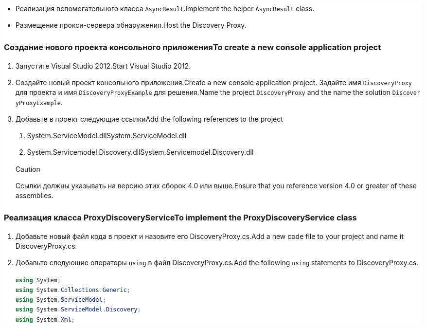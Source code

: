 - <span data-ttu-id="d241c-113">Реализация вспомогательного класса `AsyncResult`.</span><span class="sxs-lookup"><span data-stu-id="d241c-113">Implement the helper `AsyncResult` class.</span></span>

- <span data-ttu-id="d241c-114">Размещение прокси-сервера обнаружения.</span><span class="sxs-lookup"><span data-stu-id="d241c-114">Host the Discovery Proxy.</span></span>

### <a name="to-create-a-new-console-application-project"></a><span data-ttu-id="d241c-115">Создание нового проекта консольного приложения</span><span class="sxs-lookup"><span data-stu-id="d241c-115">To create a new console application project</span></span>

1. <span data-ttu-id="d241c-116">Запустите Visual Studio 2012.</span><span class="sxs-lookup"><span data-stu-id="d241c-116">Start Visual Studio 2012.</span></span>

2. <span data-ttu-id="d241c-117">Создайте новый проект консольного приложения.</span><span class="sxs-lookup"><span data-stu-id="d241c-117">Create a new console application project.</span></span> <span data-ttu-id="d241c-118">Задайте имя `DiscoveryProxy` для проекта и имя `DiscoveryProxyExample` для решения.</span><span class="sxs-lookup"><span data-stu-id="d241c-118">Name the project `DiscoveryProxy` and the name the solution `DiscoveryProxyExample`.</span></span>

3. <span data-ttu-id="d241c-119">Добавьте в проект следующие ссылки</span><span class="sxs-lookup"><span data-stu-id="d241c-119">Add the following references to the project</span></span>

    1. <span data-ttu-id="d241c-120">System.ServiceModel.dll</span><span class="sxs-lookup"><span data-stu-id="d241c-120">System.ServiceModel.dll</span></span>

    2. <span data-ttu-id="d241c-121">System.Servicemodel.Discovery.dll</span><span class="sxs-lookup"><span data-stu-id="d241c-121">System.Servicemodel.Discovery.dll</span></span>

    > [!CAUTION]
    > <span data-ttu-id="d241c-122">Ссылки должны указывать на версию этих сборок 4.0 или выше.</span><span class="sxs-lookup"><span data-stu-id="d241c-122">Ensure that you reference version 4.0 or greater of these assemblies.</span></span>

### <a name="to-implement-the-proxydiscoveryservice-class"></a><span data-ttu-id="d241c-123">Реализация класса ProxyDiscoveryService</span><span class="sxs-lookup"><span data-stu-id="d241c-123">To implement the ProxyDiscoveryService class</span></span>

1. <span data-ttu-id="d241c-124">Добавьте новый файл кода в проект и назовите его DiscoveryProxy.cs.</span><span class="sxs-lookup"><span data-stu-id="d241c-124">Add a new code file to your project and name it DiscoveryProxy.cs.</span></span>

2. <span data-ttu-id="d241c-125">Добавьте следующие операторы `using` в файл DiscoveryProxy.cs.</span><span class="sxs-lookup"><span data-stu-id="d241c-125">Add the following `using` statements to DiscoveryProxy.cs.</span></span>

    ```csharp
    using System;
    using System.Collections.Generic;
    using System.ServiceModel;
    using System.ServiceModel.Discovery;
    using System.Xml;
    ```
